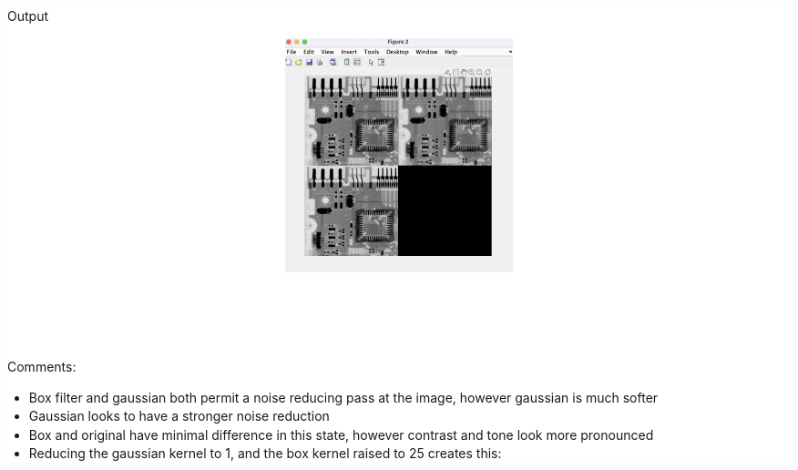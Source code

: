 Output
<p align="center"><img src="assets/cbmontage.png" style="width: 250px"/></p><BR>
<BR><BR>

Comments:
- Box filter and gaussian both permit a noise reducing pass at the image, however gaussian is much softer
- Gaussian looks to have a stronger noise reduction
- Box and original have minimal difference in this state, however contrast and tone look more pronounced 
- Reducing the gaussian kernel to 1, and the box kernel raised to 25 creates this: